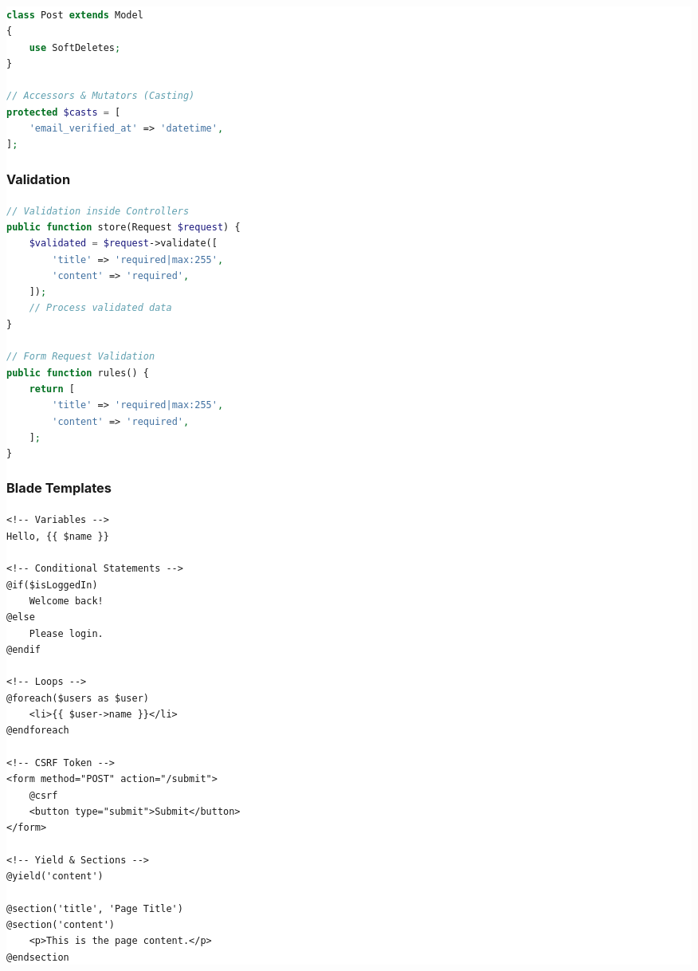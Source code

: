 ```php
class Post extends Model
{
    use SoftDeletes;
}

// Accessors & Mutators (Casting)
protected $casts = [
    'email_verified_at' => 'datetime',
];
```

### **Validation**

```php
// Validation inside Controllers
public function store(Request $request) {
    $validated = $request->validate([
        'title' => 'required|max:255',
        'content' => 'required',
    ]);
    // Process validated data
}

// Form Request Validation
public function rules() {
    return [
        'title' => 'required|max:255',
        'content' => 'required',
    ];
}
```

### **Blade Templates**

```blade
<!-- Variables -->
Hello, {{ $name }}

<!-- Conditional Statements -->
@if($isLoggedIn)
    Welcome back!
@else
    Please login.
@endif

<!-- Loops -->
@foreach($users as $user)
    <li>{{ $user->name }}</li>
@endforeach

<!-- CSRF Token -->
<form method="POST" action="/submit">
    @csrf
    <button type="submit">Submit</button>
</form>

<!-- Yield & Sections -->
@yield('content')

@section('title', 'Page Title')
@section('content')
    <p>This is the page content.</p>
@endsection
```
